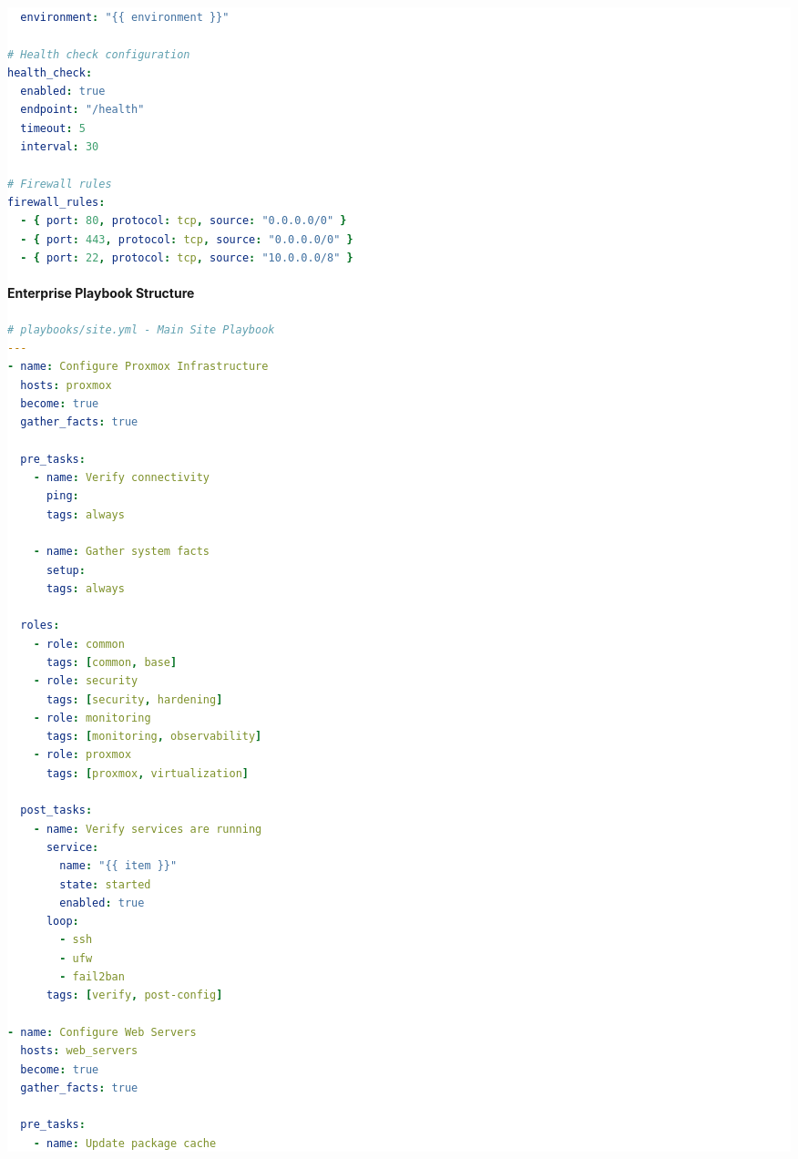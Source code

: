 ```yaml
  environment: "{{ environment }}"

# Health check configuration
health_check:
  enabled: true
  endpoint: "/health"
  timeout: 5
  interval: 30

# Firewall rules
firewall_rules:
  - { port: 80, protocol: tcp, source: "0.0.0.0/0" }
  - { port: 443, protocol: tcp, source: "0.0.0.0/0" }
  - { port: 22, protocol: tcp, source: "10.0.0.0/8" }
```

#### Enterprise Playbook Structure
```yaml
# playbooks/site.yml - Main Site Playbook
---
- name: Configure Proxmox Infrastructure
  hosts: proxmox
  become: true
  gather_facts: true
  
  pre_tasks:
    - name: Verify connectivity
      ping:
      tags: always
      
    - name: Gather system facts
      setup:
      tags: always
      
  roles:
    - role: common
      tags: [common, base]
    - role: security
      tags: [security, hardening]
    - role: monitoring
      tags: [monitoring, observability]
    - role: proxmox
      tags: [proxmox, virtualization]
      
  post_tasks:
    - name: Verify services are running
      service:
        name: "{{ item }}"
        state: started
        enabled: true
      loop:
        - ssh
        - ufw
        - fail2ban
      tags: [verify, post-config]

- name: Configure Web Servers
  hosts: web_servers
  become: true
  gather_facts: true
  
  pre_tasks:
    - name: Update package cache
```